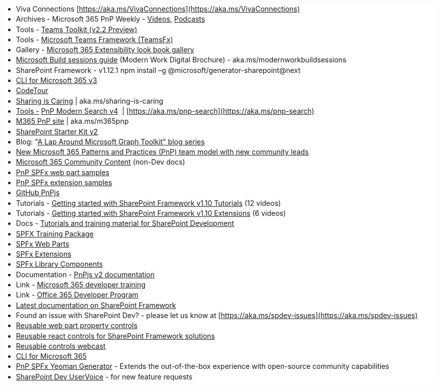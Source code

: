 *   Viva Connections [https://aka.ms/VivaConnections](https://aka.ms/VivaConnections)
*   Archives - Microsoft 365 PnP Weekly - [Videos](https://www.youtube.com/playlist?list=PLR9nK3mnD-OVYI-St_CBiFfuL4CZbBpkC), [Podcasts](https://pnpweekly.podbean.com/)  
*   Tools - [Teams Toolkit (v2.2 Preview)](https://aka.ms/teams-toolkit) 
*   Tools - [Microsoft Teams Framework (TeamsFx)](https://github.com/officedev/teamsfx) 
*   Gallery - [Microsoft 365 Extensibility look book gallery](https://aka.ms/m365/extensibility)   
*   [Microsoft Build sessions guide](https://aka.ms/modernworkbuildsessions) (Modern Work Digital Brochure) - aka.ms/modernworkbuildsessions
*   SharePoint Framework - v1.12.1 npm install –g @microsoft/generator-sharepoint@next
*   [CLI for Microsoft 365 v3](https://developer.microsoft.com/office/blogs/cli-microsoft-365-3/)
*   [CodeTour](https://aka.ms/codetour)
*   [Sharing is Caring](https://aka.ms/sharing-is-caring) | aka.ms/sharing-is-caring
*   [Tools -](https://aka.ms/pnp-search) [PnP Modern Search v4](https://microsoft-search.github.io/pnp-modern-search/)  [|](https://aka.ms/pnp-search) [https://aka.ms/pnp-search](https://aka.ms/pnp-search)
*   [M365 PnP site](https://aka.ms/m365pnp) | aka.ms/m365pnp
*   [SharePoint Starter Kit v2](https://github.com/pnp/sp-starter-kit/tree/v2)
*   Blog: "[A Lap Around Microsoft Graph Toolkit" blog series](https://aka.ms/mgtLap)
*   [New Microsoft 365 Patterns and Practices (PnP) team model with new community leads](https://developer.microsoft.com/microsoft-365/blogs/new-microsoft-365-patterns-and-practices-pnp-team-model-with-new-community-leads/)
*   [Microsoft 365 Community Content](https://aka.ms/m365-community-docs) (non-Dev docs)
*   [PnP SPFx web part samples](https://aka.ms/spfx-webparts)
*   [PnP SPFx extension samples](https://aka.ms/spfx-extensions)
*   [GitHub PnPjs](https://github.com/pnp/pnpjs/)
*   Tutorials - [Getting started with SharePoint Framework v1.10 Tutorials](https://www.youtube.com/playlist?list=PLR9nK3mnD-OXvSWvS2zglCzz4iplhVrKq) (12 videos)
*   Tutorials - [Getting started with SharePoint Framework v1.10 Extensions](https://www.youtube.com/playlist?list=PLR9nK3mnD-OXtWO5AIIr7nCR3sWutACpV) (6 videos)
*   Docs - [Tutorials and training material for SharePoint Development](https://docs.microsoft.com/sharepoint/dev/training/training/?wt.mc_id=YT_CCrecording)
*   [SPFX Training Package](https://aka.ms/spfx-training)
*   [SPFx Web Parts](https://aka.ms/spfx-webparts)
*   [SPFx Extensions](https://aka.ms/spfx-extensions)
*   [SPFx Library Components](https://aka.ms/spfx-library-components)
*   Documentation - [PnPjs v2 documentation](https://pnp.github.io/pnpjs/)
*   Link - [Microsoft 365 developer training](https://aka.ms/M365DevTraining)
*   Link - [Office 365 Developer Program](https://aka.ms/O365DevProgram)
*   [Latest documentation on SharePoint Framework](https://aka.ms/spdev-docs)
*   Found an issue with SharePoint Dev? - please let us know at [https://aka.ms/spdev-issues](https://aka.ms/spdev-issues)
*   [Reusable web part property controls](https://sharepoint.github.io/sp-dev-fx-property-controls/)
*   [Reusable react controls for SharePoint Framework solutions](https://sharepoint.github.io/sp-dev-fx-controls-react/)
*   [Reusable controls webcast](https://devblogs.microsoft.com/microsoft365dev/webcast-reusable-controls-for-your-sharepoint-framework-solutions/)
*   [CLI for Microsoft 365](https://pnp.github.io/cli-microsoft365)
*   [PnP SPFx Yeoman Generator](https://github.com/pnp/generator-spfx) \- Extends the out-of-the-box experience with open-source community capabilities
*   [SharePoint Dev UserVoice](https://aka.ms/spdev-uservoice) \- for new feature requests
